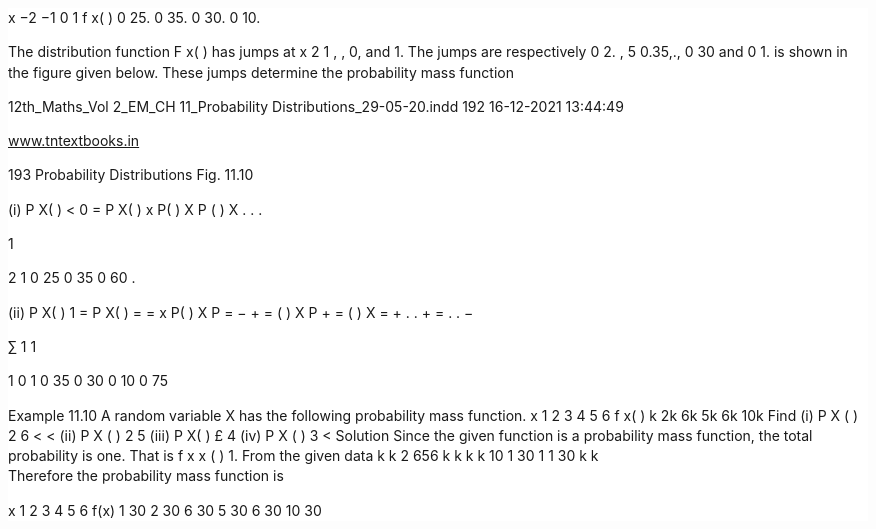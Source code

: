 x −2 −1 0 1
f x( ) 0 25. 0 35. 0 30. 0 10.

The distribution function F x( ) has jumps at x   2 1 , ,  0, and 1. The jumps are respectively
0 2. , 5 0.35,., 0 30 and 0 1. is shown in the figure given below.
These jumps determine the probability mass function

12th_Maths_Vol 2_EM_CH 11_Probability Distributions_29-05-20.indd 192 16-12-2021 13:44:49

www.tntextbooks.in

193 Probability Distributions
Fig. 11.10

(i) P X( ) < 0 = P X( )   x P( ) X P     ( ) X   . .   . 



1

2 1 0 25 0 35 0 60 .

(ii) P X( )  1 = P X( ) = = x P( ) X P = − + = ( ) X P + = ( ) X = + . . + = . . −

∑
1
1

1 0 1 0 35 0 30 0 10 0 75

Example 11.10
A random variable X has the following probability mass function.
x 1 2 3 4 5 6
f x( ) k 2k 6k 5k 6k 10k
Find (i) P X ( ) 2 6 < < (ii) P X ( ) 2 5   (iii) P X( ) £ 4 (iv) P X ( ) 3 <
Solution
Since the given function is a probability mass function, the total probability is one. That is
f x x
 ( ) 1.
From the given data k k   2 656 k k   k k   10 1
30 1 1
30
k k   
Therefore the probability mass function is

x 1 2 3 4 5 6
f(x)
1
30
2
30
6
30
5
30
6
30
10
30
